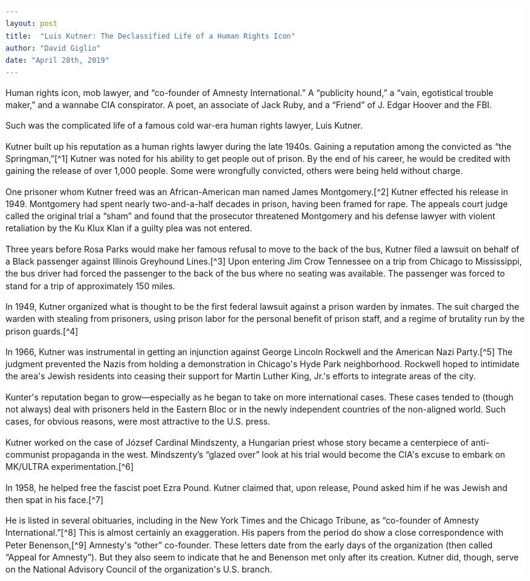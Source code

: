 ```yaml
---
layout: post
title:  "Luis Kutner: The Declassified Life of a Human Rights Icon"
author: "David Giglio"
date: "April 28th, 2019"
---
```


Human rights icon, mob lawyer, and “co-founder of Amnesty International.” A “publicity hound,” a “vain, egotistical trouble maker,” and a wannabe CIA conspirator. A poet, an associate of Jack Ruby, and a “Friend” of J. Edgar Hoover and the FBI.

Such was the complicated life of a famous cold war-era human rights lawyer, Luis Kutner.

Kutner built up his reputation as a human rights lawyer during the late 1940s. Gaining a reputation among the convicted as “the Springman,”[^1] Kutner was noted for his ability to get people out of prison. By the end of his career, he would be credited with gaining the release of over 1,000 people. Some were wrongfully convicted, others were being held without charge.

One prisoner whom Kutner freed was an African-American man named James Montgomery.[^2] Kutner effected his release in 1949. Montgomery had spent nearly two-and-a-half decades in prison, having been framed for rape. The appeals court judge called the original trial a “sham” and found that the prosecutor threatened Montgomery and his defense lawyer with violent retaliation by the Ku Klux Klan if a guilty plea was not entered.

Three years before Rosa Parks would make her famous refusal to move to the back of the bus, Kutner filed a lawsuit on behalf of a Black passenger against Illinois Greyhound Lines.[^3] Upon entering Jim Crow Tennessee on a trip from Chicago to Mississippi, the bus driver had forced the passenger to the back of the bus where no seating was available. The passenger was forced to stand for a trip of approximately 150 miles.

In 1949, Kutner organized what is thought to be the first federal lawsuit against a prison warden by inmates. The suit charged the warden with stealing from prisoners, using prison labor for the personal benefit of prison staff, and a regime of brutality run by the prison guards.[^4]

In 1966, Kutner was instrumental in getting an injunction against George Lincoln Rockwell and the American Nazi Party.[^5] The judgment prevented the Nazis from holding a demonstration in Chicago's Hyde Park neighborhood. Rockwell hoped to intimidate the area's Jewish residents into ceasing their support for Martin Luther King, Jr.'s efforts to integrate areas of the city.

Kunter's reputation began to grow—especially as he began to take on more international cases. These cases tended to (though not always) deal with prisoners held in the Eastern Bloc or in the newly independent countries of the non-aligned world. Such cases, for obvious reasons, were most attractive to the U.S. press.

Kutner worked on the case of József Cardinal Mindszenty, a Hungarian priest whose story became a centerpiece of anti-communist propaganda in the west. Mindszenty’s “glazed over” look at his trial would become the CIA's excuse to embark on MK/ULTRA experimentation.[^6]

In 1958, he helped free the fascist poet Ezra Pound. Kutner claimed that, upon release, Pound asked him if he was Jewish and then spat in his face.[^7]

He is listed in several obituaries, including in the New York Times and the Chicago Tribune, as  “co-founder of Amnesty International.”[^8] This is almost certainly an exaggeration. His papers from the period do show a close correspondence with Peter Benenson,[^9] Amnesty's “other” co-founder. These letters date from the early days of the organization (then called “Appeal for Amnesty”). But they also seem to indicate that he and Benenson met only after its creation. Kutner did, though, serve on the National Advisory Council of the organization's U.S. branch.
